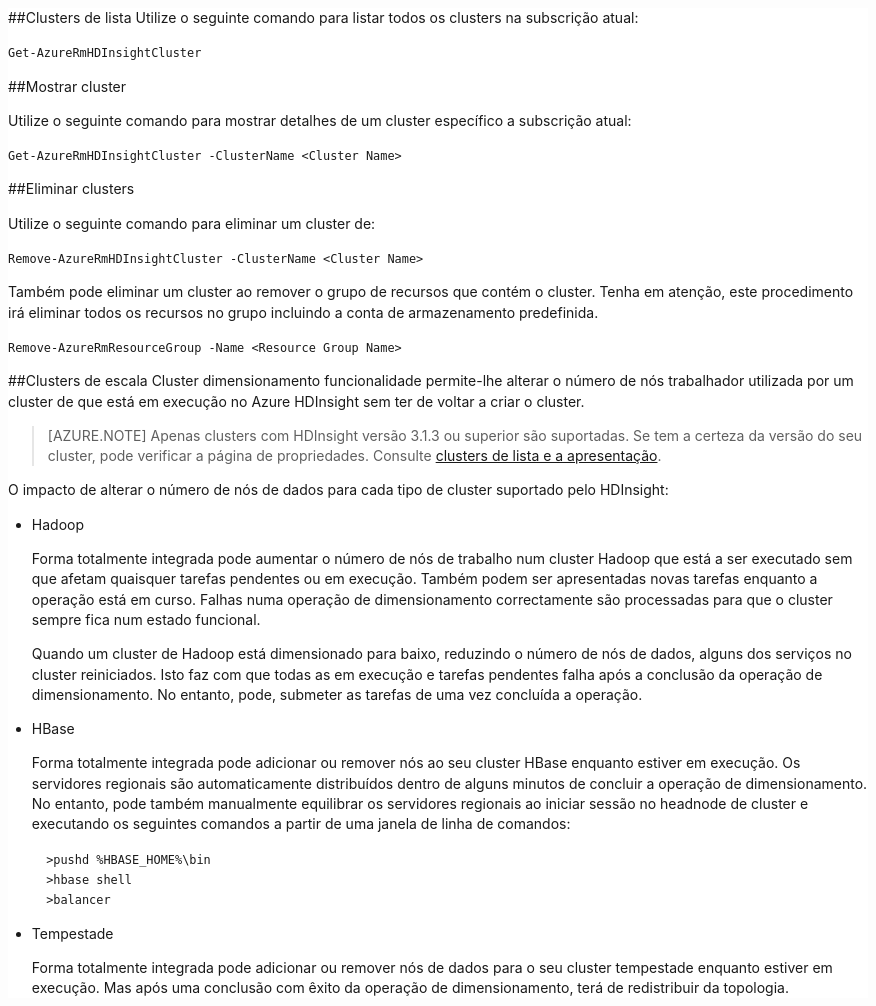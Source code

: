 ##<a name="list-clusters"></a>Clusters de lista
Utilize o seguinte comando para listar todos os clusters na subscrição atual:

    Get-AzureRmHDInsightCluster

##<a name="show-cluster"></a>Mostrar cluster

Utilize o seguinte comando para mostrar detalhes de um cluster específico a subscrição atual:

    Get-AzureRmHDInsightCluster -ClusterName <Cluster Name>

##<a name="delete-clusters"></a>Eliminar clusters

Utilize o seguinte comando para eliminar um cluster de:

    Remove-AzureRmHDInsightCluster -ClusterName <Cluster Name>

Também pode eliminar um cluster ao remover o grupo de recursos que contém o cluster. Tenha em atenção, este procedimento irá eliminar todos os recursos no grupo incluindo a conta de armazenamento predefinida.

    Remove-AzureRmResourceGroup -Name <Resource Group Name>
            
##<a name="scale-clusters"></a>Clusters de escala
Cluster dimensionamento funcionalidade permite-lhe alterar o número de nós trabalhador utilizada por um cluster de que está em execução no Azure HDInsight sem ter de voltar a criar o cluster.

>[AZURE.NOTE] Apenas clusters com HDInsight versão 3.1.3 ou superior são suportadas. Se tem a certeza da versão do seu cluster, pode verificar a página de propriedades.  Consulte [clusters de lista e a apresentação](hdinsight-administer-use-portal-linux.md#list-and-show-clusters).

O impacto de alterar o número de nós de dados para cada tipo de cluster suportado pelo HDInsight:

- Hadoop

    Forma totalmente integrada pode aumentar o número de nós de trabalho num cluster Hadoop que está a ser executado sem que afetam quaisquer tarefas pendentes ou em execução. Também podem ser apresentadas novas tarefas enquanto a operação está em curso. Falhas numa operação de dimensionamento correctamente são processadas para que o cluster sempre fica num estado funcional.

    Quando um cluster de Hadoop está dimensionado para baixo, reduzindo o número de nós de dados, alguns dos serviços no cluster reiniciados. Isto faz com que todas as em execução e tarefas pendentes falha após a conclusão da operação de dimensionamento. No entanto, pode, submeter as tarefas de uma vez concluída a operação.

- HBase

    Forma totalmente integrada pode adicionar ou remover nós ao seu cluster HBase enquanto estiver em execução. Os servidores regionais são automaticamente distribuídos dentro de alguns minutos de concluir a operação de dimensionamento. No entanto, pode também manualmente equilibrar os servidores regionais ao iniciar sessão no headnode de cluster e executando os seguintes comandos a partir de uma janela de linha de comandos:

        >pushd %HBASE_HOME%\bin
        >hbase shell
        >balancer

- Tempestade

    Forma totalmente integrada pode adicionar ou remover nós de dados para o seu cluster tempestade enquanto estiver em execução. Mas após uma conclusão com êxito da operação de dimensionamento, terá de redistribuir da topologia.


[azure-purchase-options]: http://azure.microsoft.com/pricing/purchase-options/
[azure-member-offers]: http://azure.microsoft.com/pricing/member-offers/
[azure-free-trial]: http://azure.microsoft.com/pricing/free-trial/
[hdinsight-get-started]: hdinsight-hadoop-linux-tutorial-get-started.md
[hdinsight-provision]: hdinsight-provision-clusters.md
[hdinsight-provision-custom-options]: hdinsight-provision-clusters.md#configuration
[hdinsight-submit-jobs]: hdinsight-submit-hadoop-jobs-programmatically.md
[hdinsight-admin-cli]: hdinsight-administer-use-command-line.md
[hdinsight-admin-portal]: hdinsight-administer-use-management-portal.md
[hdinsight-storage]: hdinsight-hadoop-use-blob-storage.md
[hdinsight-use-hive]: hdinsight-use-hive.md
[hdinsight-use-mapreduce]: hdinsight-use-mapreduce.md
[hdinsight-upload-data]: hdinsight-upload-data.md
[hdinsight-flight]: hdinsight-analyze-flight-delay-data.md
[hdinsight-powershell-reference]: https://msdn.microsoft.com/library/dn858087.aspx
[powershell-install-configure]: powershell-install-configure.md
[image-hdi-ps-provision]: ./media/hdinsight-administer-use-powershell/HDI.PS.Provision.png